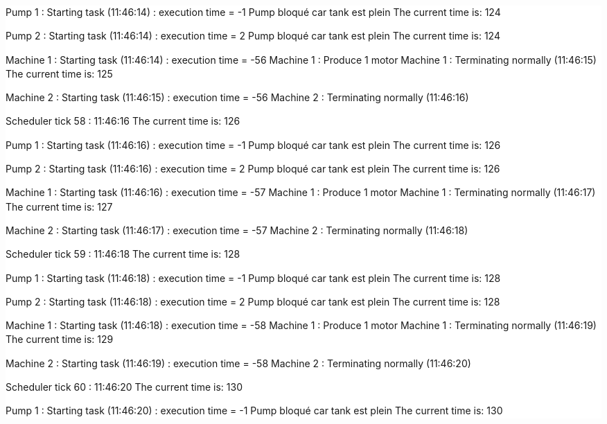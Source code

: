 Pump 1 : Starting task (11:46:14) : execution time = -1
Pump bloqué car tank est plein
The current time is: 124

Pump 2 : Starting task (11:46:14) : execution time = 2
Pump bloqué car tank est plein
The current time is: 124

Machine 1 : Starting task (11:46:14) : execution time = -56
Machine 1 : Produce 1 motor
Machine 1 : Terminating normally (11:46:15)
The current time is: 125

Machine 2  : Starting task (11:46:15) : execution time = -56
Machine 2  : Terminating normally (11:46:16)

Scheduler tick 58 : 11:46:16
The current time is: 126

Pump 1 : Starting task (11:46:16) : execution time = -1
Pump bloqué car tank est plein
The current time is: 126

Pump 2 : Starting task (11:46:16) : execution time = 2
Pump bloqué car tank est plein
The current time is: 126

Machine 1 : Starting task (11:46:16) : execution time = -57
Machine 1 : Produce 1 motor
Machine 1 : Terminating normally (11:46:17)
The current time is: 127

Machine 2  : Starting task (11:46:17) : execution time = -57
Machine 2  : Terminating normally (11:46:18)

Scheduler tick 59 : 11:46:18
The current time is: 128

Pump 1 : Starting task (11:46:18) : execution time = -1
Pump bloqué car tank est plein
The current time is: 128

Pump 2 : Starting task (11:46:18) : execution time = 2
Pump bloqué car tank est plein
The current time is: 128

Machine 1 : Starting task (11:46:18) : execution time = -58
Machine 1 : Produce 1 motor
Machine 1 : Terminating normally (11:46:19)
The current time is: 129

Machine 2  : Starting task (11:46:19) : execution time = -58
Machine 2  : Terminating normally (11:46:20)

Scheduler tick 60 : 11:46:20
The current time is: 130

Pump 1 : Starting task (11:46:20) : execution time = -1
Pump bloqué car tank est plein
The current time is: 130

